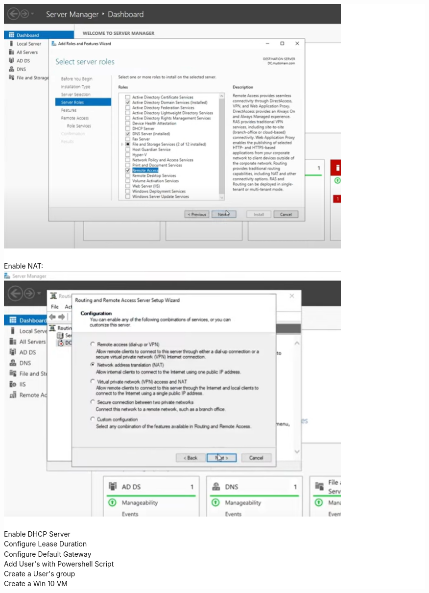<img src="https://github.com/kingjr95/ActiveDirectoryLab/blob/main/Images/Allow%20Remote%20Access.png" height="80%" width="80%" alt="Allow Remote Access"/>
<br />
<br />
Enable NAT:  <br/>
<img src="https://github.com/kingjr95/ActiveDirectoryLab/blob/main/Images/Enable%20NAT.png" height="80%" width="80%" alt="Enable NAT"/>
<br />
<br />
Enable DHCP Server <br/>
Configure Lease Duration <br/>
Configure Default Gateway <br/>
Add User's with Powershell Script <br/>
Create a User's group <br/>
Create a Win 10 VM <br/>